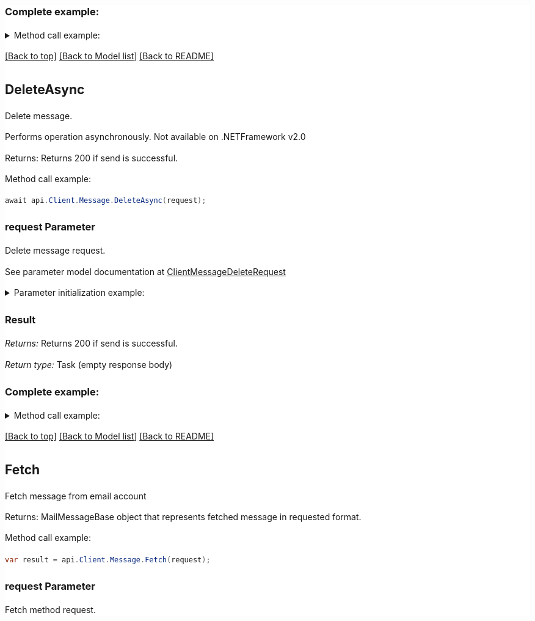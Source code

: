 ### Complete example:

<details><summary>Method call example:</summary></details>

[[Back to top]](#) [[Back to Model list]](Models.md) [[Back to README]](README.md)

<a name="DeleteAsync"></a>
## DeleteAsync

Delete message.             

Performs operation asynchronously. Not available on .NETFramework v2.0

Returns: Returns 200 if send is successful.

Method call example:
```csharp
await api.Client.Message.DeleteAsync(request);
```

### request Parameter

Delete message request.

See parameter model documentation at [ClientMessageDeleteRequest](ClientMessageDeleteRequest.md)

<details><summary>Parameter initialization example:</summary></details>


### Result

*Returns:* Returns 200 if send is successful.

*Return type:* Task (empty response body)


### Complete example:

<details><summary>Method call example:</summary></details>

[[Back to top]](#) [[Back to Model list]](Models.md) [[Back to README]](README.md)
<a name="Fetch"></a>
## Fetch

Fetch message from email account             

Returns: MailMessageBase object that represents fetched message in requested format.

Method call example:
```csharp
var result = api.Client.Message.Fetch(request);
```

### request Parameter

Fetch method request.
